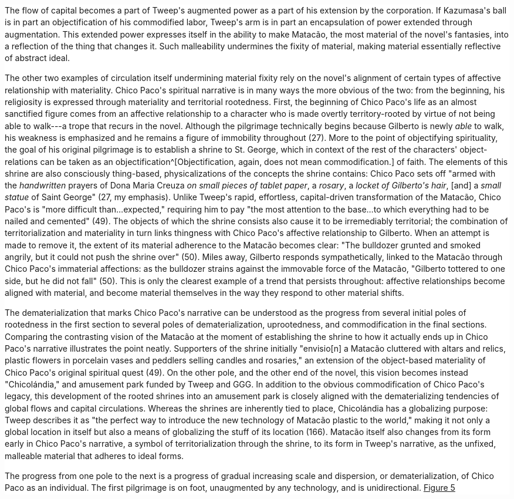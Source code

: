 The flow of capital becomes a part of Tweep's augmented power as a part of his extension by the corporation. If Kazumasa's ball is in part an objectification of his commodified labor, Tweep's arm is in part an encapsulation of power extended through augmentation. This extended power expresses itself in the ability to make Matacão, the most material of the novel's fantasies, into a reflection of the thing that changes it. Such malleability undermines the fixity of material, making material essentially reflective of abstract ideal.

The other two examples of circulation itself undermining material fixity rely on the novel's alignment of certain types of affective relationship with materiality. Chico Paco's spiritual narrative is in many ways the more obvious of the two: from the beginning, his religiosity is expressed through materiality and territorial rootedness. First, the beginning of Chico Paco's life as an almost sanctified figure comes from an affective relationship to a character who is made overtly territory-rooted by virtue of not being able to walk---a trope that recurs in the novel. Although the pilgrimage technically begins because Gilberto is newly *able* to walk, his weakness is emphasized and he remains a figure of immobility throughout (27). More to the point of objectifying spirituality, the goal of his original pilgrimage is to establish a shrine to St. George, which in context of the rest of the characters' object-relations can be taken as an objectification^[Objectification, again, does not mean commodification.] of faith. The elements of this shrine are also consciously thing-based, physicalizations of the concepts the shrine contains: Chico Paco sets off "armed with the *handwritten* prayers of Dona Maria Creuza *on small pieces of tablet paper*, a *rosary*, a *locket of Gilberto's hair*, [and] a *small statue* of Saint George" (27, my emphasis). Unlike Tweep's rapid, effortless, capital-driven transformation of the Matacão, Chico Paco's is "more difficult than…expected," requiring him to pay "the most attention to the base…to which everything had to be nailed and cemented" (49). The objects of which the shrine consists also cause it to be irremediably territorial; the combination of territorialization and materiality in turn links thingness with Chico Paco's affective relationship to Gilberto. When an attempt is made to remove it, the extent of its material adherence to the Matacão becomes clear: "The bulldozer grunted and smoked angrily, but it could not push the shrine over" (50). Miles away, Gilberto responds sympathetically, linked to the Matacão through Chico Paco's immaterial affections: as the bulldozer strains against the immovable force of the Matacão, "Gilberto tottered to one side, but he did not fall" (50). This is only the clearest example of a trend that persists throughout: affective relationships become aligned with material, and become material themselves in the way they respond to other material shifts.

The dematerialization that marks Chico Paco's narrative can be understood as the progress from several initial poles of rootedness in the first section to several poles of dematerialization, uprootedness, and commodification in the final sections. Comparing the contrasting vision of the Matacão at the moment of establishing the shrine to how it actually ends up in Chico Paco's narrative illustrates the point neatly. Supporters of the shrine initially "envisio[n] a Matacão cluttered with altars and relics, plastic flowers in porcelain vases and peddlers selling candles and rosaries," an extension of the object-based materiality of Chico Paco's original spiritual quest (49). On the other pole, and the other end of the novel, this vision becomes instead "Chicolándia," and amusement park funded by Tweep and GGG. In addition to the obvious commodification of Chico Paco's legacy, this development of the rooted shrines into an amusement park is closely aligned with the dematerializing tendencies of global flows and capital circulations. Whereas the shrines are inherently tied to place, Chicolándia has a globalizing purpose: Tweep describes it as "the perfect way to introduce the new technology of Matacão plastic to the world," making it not only a global location in itself but also a means of globalizing the stuff of its location (166). Matacão itself also changes from its form early in Chico Paco's narrative, a symbol of territorialization through the shrine, to its form in Tweep's narrative, as the unfixed, malleable material that adheres to ideal forms. 

The progress from one pole to the next is a progress of gradual increasing scale and dispersion, or dematerialization, of Chico Paco as an individual. The first pilgrimage is on foot, unaugmented by any technology, and is unidirectional. 
[Figure 5](http://prpole.github.io/images/1MovementBrazil1.jpeg)
